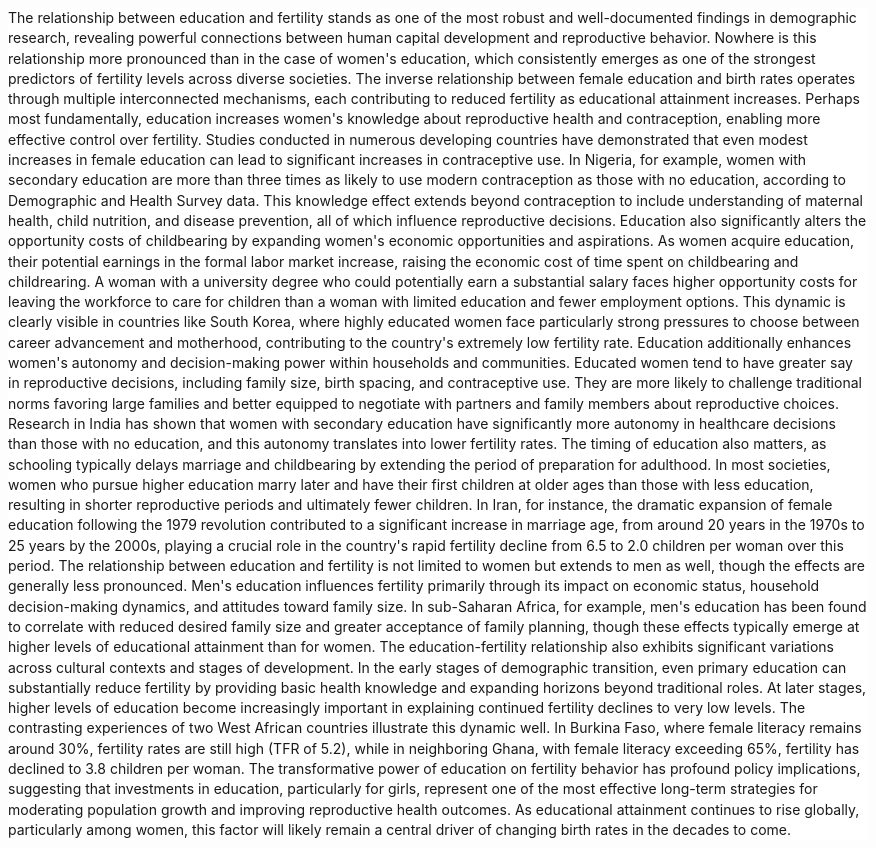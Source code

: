 The relationship between education and fertility stands as one of the most robust and well-documented findings in demographic research, revealing powerful connections between human capital development and reproductive behavior. Nowhere is this relationship more pronounced than in the case of women's education, which consistently emerges as one of the strongest predictors of fertility levels across diverse societies. The inverse relationship between female education and birth rates operates through multiple interconnected mechanisms, each contributing to reduced fertility as educational attainment increases. Perhaps most fundamentally, education increases women's knowledge about reproductive health and contraception, enabling more effective control over fertility. Studies conducted in numerous developing countries have demonstrated that even modest increases in female education can lead to significant increases in contraceptive use. In Nigeria, for example, women with secondary education are more than three times as likely to use modern contraception as those with no education, according to Demographic and Health Survey data. This knowledge effect extends beyond contraception to include understanding of maternal health, child nutrition, and disease prevention, all of which influence reproductive decisions. Education also significantly alters the opportunity costs of childbearing by expanding women's economic opportunities and aspirations. As women acquire education, their potential earnings in the formal labor market increase, raising the economic cost of time spent on childbearing and childrearing. A woman with a university degree who could potentially earn a substantial salary faces higher opportunity costs for leaving the workforce to care for children than a woman with limited education and fewer employment options. This dynamic is clearly visible in countries like South Korea, where highly educated women face particularly strong pressures to choose between career advancement and motherhood, contributing to the country's extremely low fertility rate. Education additionally enhances women's autonomy and decision-making power within households and communities. Educated women tend to have greater say in reproductive decisions, including family size, birth spacing, and contraceptive use. They are more likely to challenge traditional norms favoring large families and better equipped to negotiate with partners and family members about reproductive choices. Research in India has shown that women with secondary education have significantly more autonomy in healthcare decisions than those with no education, and this autonomy translates into lower fertility rates. The timing of education also matters, as schooling typically delays marriage and childbearing by extending the period of preparation for adulthood. In most societies, women who pursue higher education marry later and have their first children at older ages than those with less education, resulting in shorter reproductive periods and ultimately fewer children. In Iran, for instance, the dramatic expansion of female education following the 1979 revolution contributed to a significant increase in marriage age, from around 20 years in the 1970s to 25 years by the 2000s, playing a crucial role in the country's rapid fertility decline from 6.5 to 2.0 children per woman over this period. The relationship between education and fertility is not limited to women but extends to men as well, though the effects are generally less pronounced. Men's education influences fertility primarily through its impact on economic status, household decision-making dynamics, and attitudes toward family size. In sub-Saharan Africa, for example, men's education has been found to correlate with reduced desired family size and greater acceptance of family planning, though these effects typically emerge at higher levels of educational attainment than for women. The education-fertility relationship also exhibits significant variations across cultural contexts and stages of development. In the early stages of demographic transition, even primary education can substantially reduce fertility by providing basic health knowledge and expanding horizons beyond traditional roles. At later stages, higher levels of education become increasingly important in explaining continued fertility declines to very low levels. The contrasting experiences of two West African countries illustrate this dynamic well. In Burkina Faso, where female literacy remains around 30%, fertility rates are still high (TFR of 5.2), while in neighboring Ghana, with female literacy exceeding 65%, fertility has declined to 3.8 children per woman. The transformative power of education on fertility behavior has profound policy implications, suggesting that investments in education, particularly for girls, represent one of the most effective long-term strategies for moderating population growth and improving reproductive health outcomes. As educational attainment continues to rise globally, particularly among women, this factor will likely remain a central driver of changing birth rates in the decades to come.
